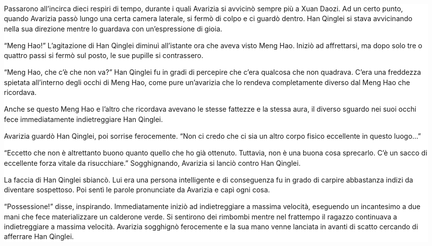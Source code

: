 




Passarono all’incirca dieci respiri di tempo, durante i quali Avarizia si avvicinò sempre più a Xuan Daozi. Ad un certo punto, quando Avarizia passò lungo una certa camera laterale, si fermò di colpo e ci guardò dentro. Han Qinglei si stava avvicinando nella sua direzione mentre lo guardava con un’espressione di gioia.






“Meng Hao!” L’agitazione di Han Qinglei diminuì all’istante ora che aveva visto Meng Hao. Iniziò ad affrettarsi, ma dopo solo tre o quattro passi si fermò sul posto, le sue pupille si contrassero.






“Meng Hao, che c’è che non va?” Han Qinglei fu in gradi di percepire che c’era qualcosa che non quadrava. C’era una freddezza spietata all’interno degli occhi di Meng Hao, come pure un’avarizia che lo rendeva completamente diverso dal Meng Hao che ricordava.






Anche se questo Meng Hao e l’altro che ricordava avevano le stesse fattezze e la stessa aura, il diverso sguardo nei suoi occhi fece immediatamente indietreggiare Han Qinglei.






Avarizia guardò Han Qinglei, poi sorrise ferocemente. “Non ci credo che ci sia un altro corpo fisico eccellente in questo luogo…”






“Eccetto che non è altrettanto buono quanto quello che ho già ottenuto. Tuttavia, non è una buona cosa sprecarlo. C’è un sacco di eccellente forza vitale da risucchiare.” Sogghignando, Avarizia si lanciò contro Han Qinglei.






La faccia di Han Qinglei sbiancò. Lui era una persona intelligente e di conseguenza fu in grado di carpire abbastanza indizi da diventare sospettoso. Poi sentì le parole pronunciate da Avarizia e capì ogni cosa.






“Possessione!” disse, inspirando. Immediatamente iniziò ad indietreggiare a massima velocità, eseguendo un incantesimo a due mani che fece materializzare un calderone verde. Si sentirono dei rimbombi mentre nel frattempo il ragazzo continuava a indietreggiare a massima velocità. Avarizia sogghignò ferocemente e la sua mano venne lanciata in avanti di scatto cercando di afferrare Han Qinglei.



